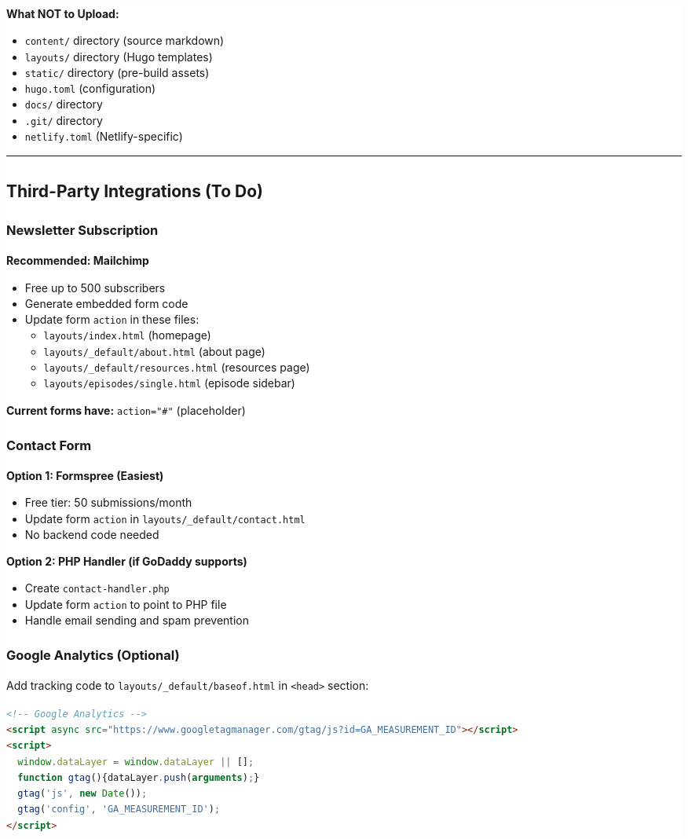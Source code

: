 **What NOT to Upload:**
- `content/` directory (source markdown)
- `layouts/` directory (Hugo templates)
- `static/` directory (pre-build assets)
- `hugo.toml` (configuration)
- `docs/` directory
- `.git/` directory
- `netlify.toml` (Netlify-specific)

---

## Third-Party Integrations (To Do)

### Newsletter Subscription

**Recommended: Mailchimp**
- Free up to 500 subscribers
- Generate embedded form code
- Update form `action` in these files:
  - `layouts/index.html` (homepage)
  - `layouts/_default/about.html` (about page)
  - `layouts/_default/resources.html` (resources page)
  - `layouts/episodes/single.html` (episode sidebar)

**Current forms have:** `action="#"` (placeholder)

### Contact Form

**Option 1: Formspree (Easiest)**
- Free tier: 50 submissions/month
- Update form `action` in `layouts/_default/contact.html`
- No backend code needed

**Option 2: PHP Handler (if GoDaddy supports)**
- Create `contact-handler.php`
- Update form `action` to point to PHP file
- Handle email sending and spam prevention

### Google Analytics (Optional)

Add tracking code to `layouts/_default/baseof.html` in `<head>` section:

```html
<!-- Google Analytics -->
<script async src="https://www.googletagmanager.com/gtag/js?id=GA_MEASUREMENT_ID"></script>
<script>
  window.dataLayer = window.dataLayer || [];
  function gtag(){dataLayer.push(arguments);}
  gtag('js', new Date());
  gtag('config', 'GA_MEASUREMENT_ID');
</script>
```

